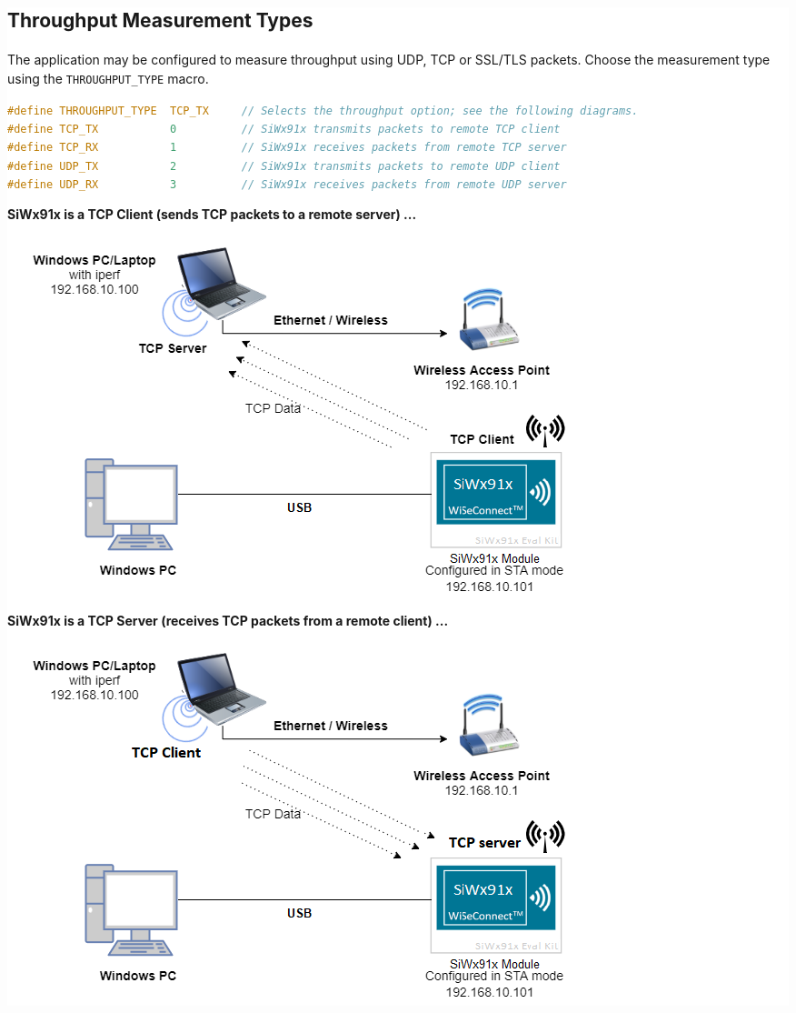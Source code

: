 ## Throughput Measurement Types
The application may be configured to measure throughput using UDP, TCP or SSL/TLS packets. Choose the measurement type using the `THROUGHPUT_TYPE` macro.
```c
#define THROUGHPUT_TYPE  TCP_TX     // Selects the throughput option; see the following diagrams. 
#define TCP_TX           0			// SiWx91x transmits packets to remote TCP client
#define TCP_RX           1			// SiWx91x receives packets from remote TCP server
#define UDP_TX           2			// SiWx91x transmits packets to remote UDP client
#define UDP_RX           3			// SiWx91x receives packets from remote UDP server
```

**SiWx91x is a TCP Client (sends TCP packets to a remote server) ...**

![Figure: SiWx91x Configured in TCP Client Mode](resources/readme/image211.png)  

**SiWx91x is a TCP Server (receives TCP packets from a remote client) ...**

![Figure: SiWx91x Configured in TCP Server Mode](resources/readme/image212.png)
